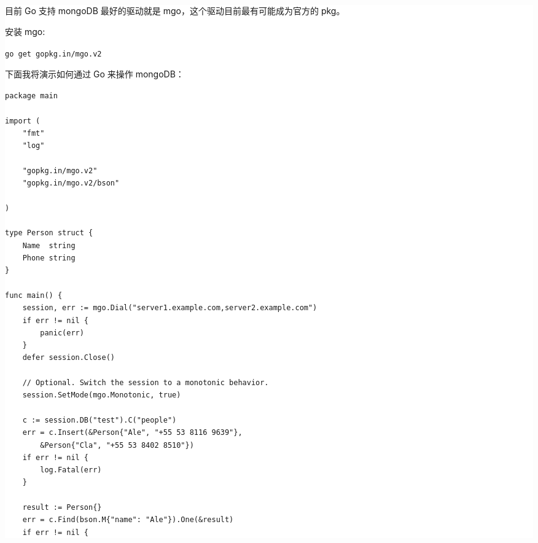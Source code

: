 目前 Go 支持 mongoDB 最好的驱动就是 mgo，这个驱动目前最有可能成为官方的 pkg。

安装 mgo:

```
go get gopkg.in/mgo.v2
```

下面我将演示如何通过 Go 来操作 mongoDB：

```
package main

import (
    "fmt"
    "log"

    "gopkg.in/mgo.v2"
    "gopkg.in/mgo.v2/bson"

)

type Person struct {
    Name  string
    Phone string
}

func main() {
    session, err := mgo.Dial("server1.example.com,server2.example.com")
    if err != nil {
        panic(err)
    }
    defer session.Close()

    // Optional. Switch the session to a monotonic behavior.
    session.SetMode(mgo.Monotonic, true)
    
    c := session.DB("test").C("people")
    err = c.Insert(&Person{"Ale", "+55 53 8116 9639"},
        &Person{"Cla", "+55 53 8402 8510"})
    if err != nil {
        log.Fatal(err)
    }
    
    result := Person{}
    err = c.Find(bson.M{"name": "Ale"}).One(&result)
    if err != nil {
